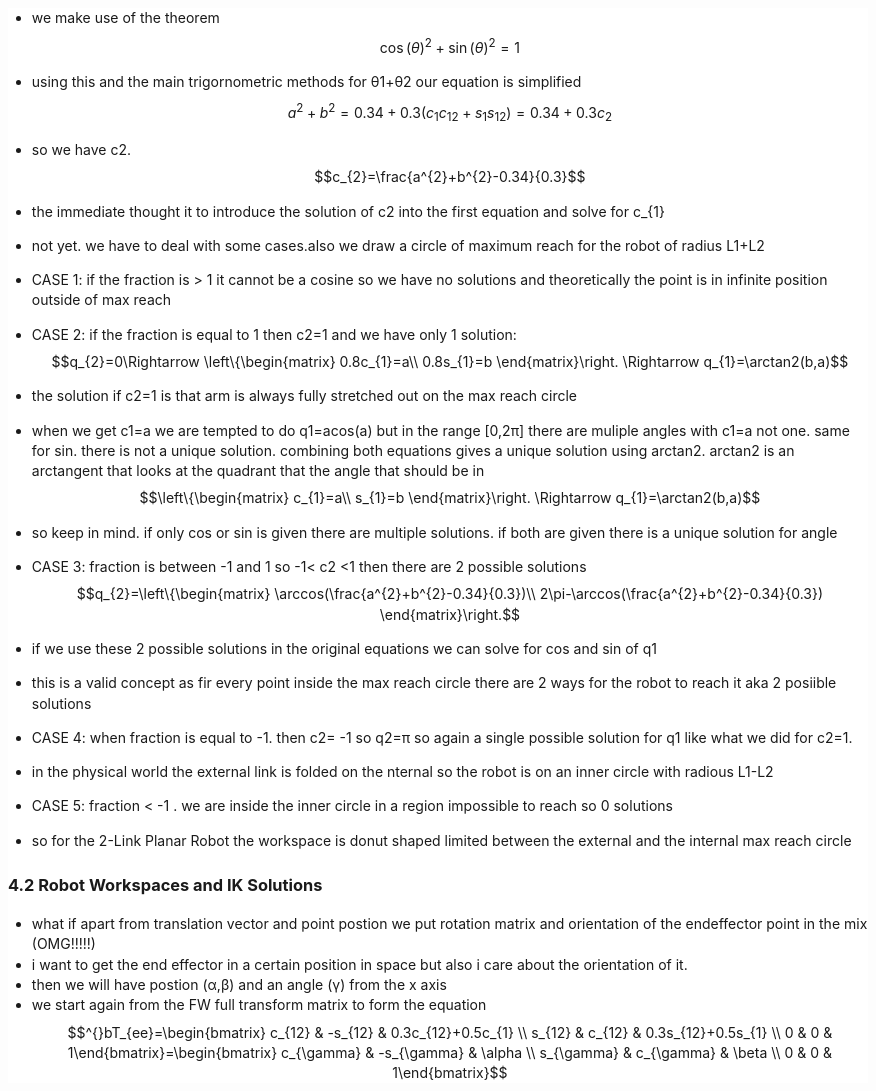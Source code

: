 * we make use of the theorem 
$$\cos(\theta)^2+\sin(\theta)^{2}=1$$

* using this and the main trigornometric methods for θ1+θ2 our equation is simplified
$$a^{2}+b^{2}=0.34+0.3(c_{1}c_{12}+s_{1}s_{12})=0.34+0.3c_{2}$$

* so we have c2.
$$c_{2}=\frac{a^{2}+b^{2}-0.34}{0.3}$$

* the immediate thought it to introduce the solution of c2 into the first equation and solve for c_{1}
* not yet. we have to deal with some cases.also we draw a circle of maximum reach for the robot of radius L1+L2
* CASE 1: if the fraction is > 1 it cannot be a cosine so we have no solutions and theoretically the point is in infinite position outside of max reach
* CASE 2: if the fraction is equal to 1 then c2=1 and we have only 1 solution:
$$q_{2}=0\Rightarrow \left\{\begin{matrix}
0.8c_{1}=a\\ 0.8s_{1}=b
\end{matrix}\right. \Rightarrow q_{1}=\arctan2(b,a)$$

* the solution if c2=1 is that arm is always fully stretched out on the max reach circle
* when we get c1=a we are tempted to do q1=acos(a) but in the range [0,2π] there are muliple angles with c1=a not one. same for sin. there is not a unique solution. combining both equations gives a unique solution using arctan2. arctan2 is an arctangent that looks at the quadrant that the angle that should be in
$$\left\{\begin{matrix}
c_{1}=a\\ s_{1}=b
\end{matrix}\right. \Rightarrow q_{1}=\arctan2(b,a)$$

* so keep in mind. if only cos or sin is given there are multiple solutions. if both are given there is a unique solution for angle
* CASE 3: fraction is between -1 and 1 so -1< c2 <1 then there are 2 possible solutions
$$q_{2}=\left\{\begin{matrix}
\arccos(\frac{a^{2}+b^{2}-0.34}{0.3})\\ 2\pi-\arccos(\frac{a^{2}+b^{2}-0.34}{0.3})
\end{matrix}\right.$$

* if we use these 2 possible solutions in the original equations we can solve for cos and sin of q1
* this is a valid concept as fir every point inside the max reach circle there are 2 ways for the robot to reach it aka 2 posiible solutions
* CASE 4: when fraction is equal to -1. then c2= -1 so q2=π so again a single possible solution for q1 like what we did for c2=1. 
* in the physical world the external link is folded on the nternal so the robot is on an inner circle with radious L1-L2
* CASE 5: fraction < -1 . we are inside the inner circle in a region impossible to reach so 0 solutions
* so for the 2-Link Planar Robot the workspace is donut shaped limited between the external and the internal max reach circle

### 4.2 Robot Workspaces and IK Solutions

* what if apart from translation vector and point postion we put rotation matrix and orientation of the endeffector point in the mix (OMG!!!!!)
* i want to get the end effector in a certain position in space but also i care about the orientation of it.
* then we will have postion (α,β) and an angle (γ) from the x axis
* we start again from the FW full transform matrix to form the equation
$$^{}bT_{ee}=\begin{bmatrix}
c_{12} & -s_{12} & 0.3c_{12}+0.5c_{1} \\ 
s_{12} & c_{12} & 0.3s_{12}+0.5s_{1} \\
0 & 0 & 1\end{bmatrix}=\begin{bmatrix}
c_{\gamma} & -s_{\gamma} & \alpha \\ 
s_{\gamma} & c_{\gamma} & \beta \\
0 & 0 & 1\end{bmatrix}$$
